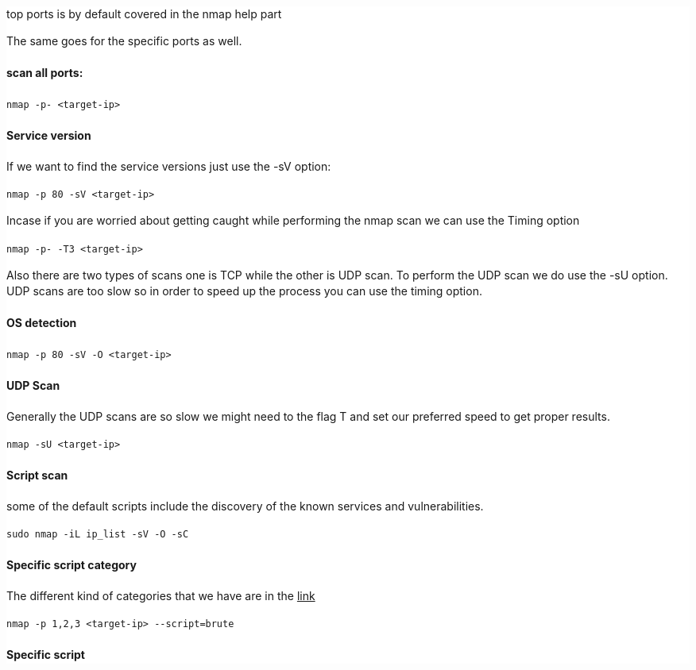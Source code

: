 top ports is by default covered in the nmap help part

The same goes for the specific ports as well.

#### scan all ports:

```
nmap -p- <target-ip>
```

#### Service version
If we want to find the service versions just use the -sV option:

```
nmap -p 80 -sV <target-ip>
```

Incase if you are worried about getting caught while performing the nmap scan we can use the Timing option

```
nmap -p- -T3 <target-ip>
```

Also there are two types of scans one is TCP while the other is UDP scan. To perform the UDP scan we do use the -sU option. UDP scans are too slow so in order to speed up the process you can use the timing option.

#### OS detection

```
nmap -p 80 -sV -O <target-ip>
```

#### UDP Scan

Generally the UDP scans are so slow we might need to the flag T and set our preferred speed to get proper results.

```
nmap -sU <target-ip>
```

#### Script scan

some of the default scripts include the discovery of the known services and vulnerabilities.

```
sudo nmap -iL ip_list -sV -O -sC
```

#### Specific script category 
The different kind of categories that we have are in the [link](https://nmap.org/book/nse-usage.html)

```
nmap -p 1,2,3 <target-ip> --script=brute
```

#### Specific script
